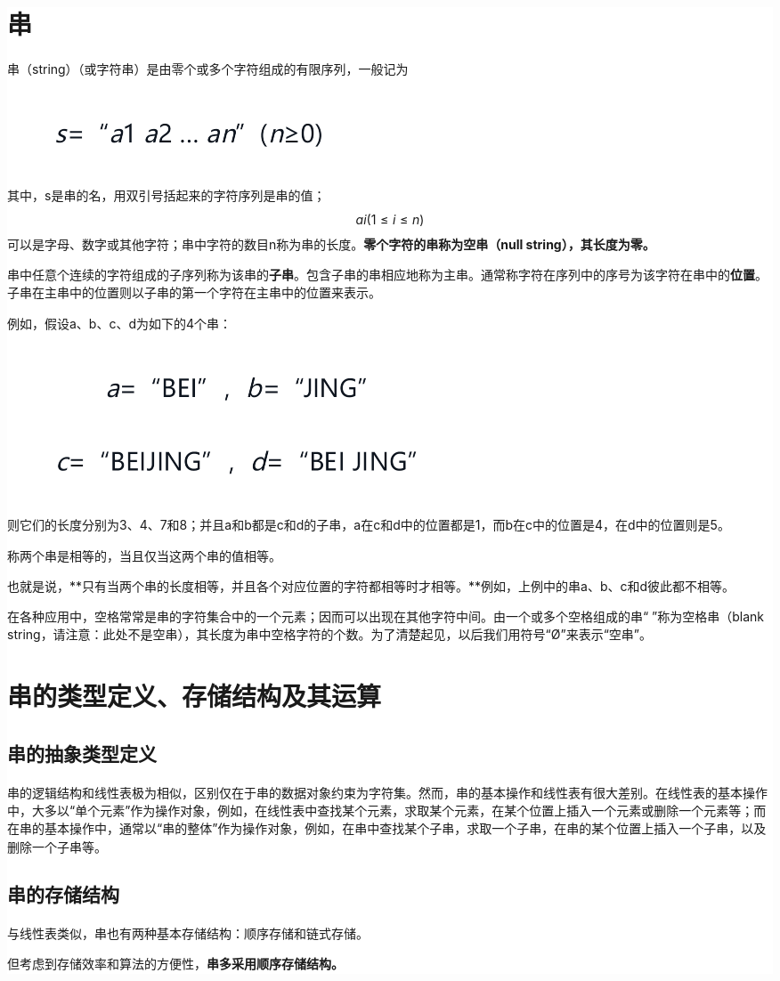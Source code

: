 # 串

串（string）（或字符串）是由零个或多个字符组成的有限序列，一般记为

![image-20230403160332429](../assets/image-20230403160332429.png)

其中，s是串的名，用双引号括起来的字符序列是串的值；$$ai(1≤i≤n)$$可以是字母、数字或其他字符；串中字符的数目n称为串的长度。**零个字符的串称为空串（null string），其长度为零。**

串中任意个连续的字符组成的子序列称为该串的**子串**。包含子串的串相应地称为主串。通常称字符在序列中的序号为该字符在串中的**位置**。子串在主串中的位置则以子串的第一个字符在主串中的位置来表示。

例如，假设a、b、c、d为如下的4个串：

![image-20230403160554300](../assets/image-20230403160554300.png)

则它们的长度分别为3、4、7和8；并且a和b都是c和d的子串，a在c和d中的位置都是1，而b在c中的位置是4，在d中的位置则是5。

称两个串是相等的，当且仅当这两个串的值相等。

也就是说，**只有当两个串的长度相等，并且各个对应位置的字符都相等时才相等。**例如，上例中的串a、b、c和d彼此都不相等。

在各种应用中，空格常常是串的字符集合中的一个元素；因而可以出现在其他字符中间。由一个或多个空格组成的串“ ”称为空格串（blank string，请注意：此处不是空串），其长度为串中空格字符的个数。为了清楚起见，以后我们用符号“Ø”来表示“空串”。



# 串的类型定义、存储结构及其运算

## 串的抽象类型定义

串的逻辑结构和线性表极为相似，区别仅在于串的数据对象约束为字符集。然而，串的基本操作和线性表有很大差别。在线性表的基本操作中，大多以“单个元素”作为操作对象，例如，在线性表中查找某个元素，求取某个元素，在某个位置上插入一个元素或删除一个元素等；而在串的基本操作中，通常以“串的整体”作为操作对象，例如，在串中查找某个子串，求取一个子串，在串的某个位置上插入一个子串，以及删除一个子串等。



## 串的存储结构

与线性表类似，串也有两种基本存储结构：顺序存储和链式存储。

但考虑到存储效率和算法的方便性，**串多采用顺序存储结构。**
